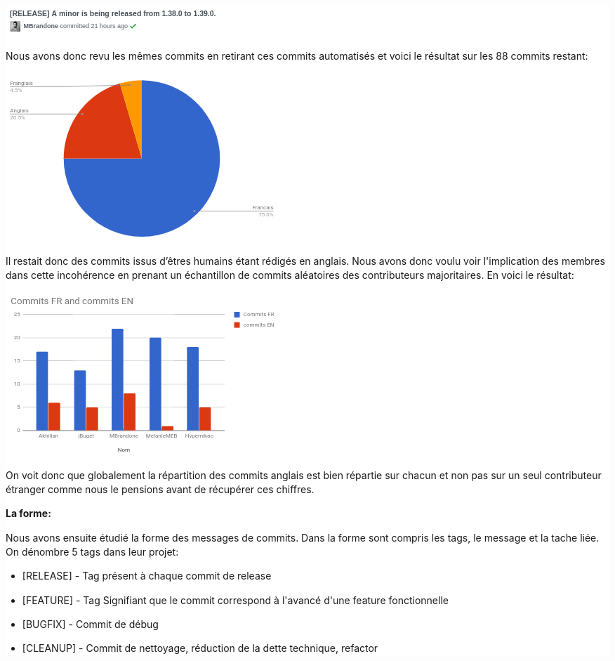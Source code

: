   ![](/assets/commit.png)

  Nous avons donc revu les mêmes commits en retirant ces commits automatisés et voici le résultat sur les 88 commits restant:

  ![](/assets/88com.png)

  Il restait donc des commits issus d’êtres humains étant rédigés en anglais. Nous avons donc voulu voir l'implication des membres dans cette incohérence en prenant un échantillon de commits aléatoires des contributeurs majoritaires. En voici le résultat:

  ![](/assets/contrib.png)

  On voit donc que globalement la répartition des commits anglais est bien répartie sur chacun et non pas sur un seul contributeur étranger comme nous le pensions avant de récupérer ces chiffres.

  **La forme:**

  Nous avons ensuite étudié la forme des messages de commits. Dans la forme sont compris les tags, le message et la tache liée. On dénombre 5 tags dans leur projet:

  * \[RELEASE\] - Tag présent à chaque commit de release

  * \[FEATURE\] - Tag Signifiant que le commit correspond à l'avancé d'une feature fonctionnelle

  * \[BUGFIX\] - Commit de débug

  * \[CLEANUP\] - Commit de nettoyage, réduction de la dette technique, refactor
